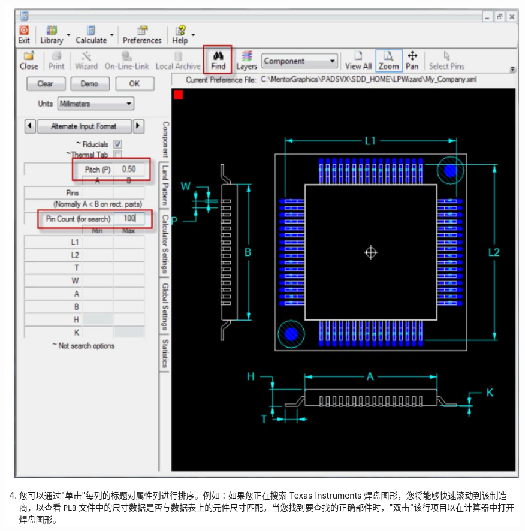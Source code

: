    ![](/lpcreator/1/_page_16_Figure_1.jpeg)

4. 您可以通过"单击"每列的标题对属性列进行排序。例如：如果您正在搜索 Texas Instruments 焊盘图形，您将能够快速滚动到该制造商，以查看 `PLB` 文件中的尺寸数据是否与数据表上的元件尺寸匹配。当您找到要查找的正确部件时，"双击"该行项目以在计算器中打开焊盘图形。
